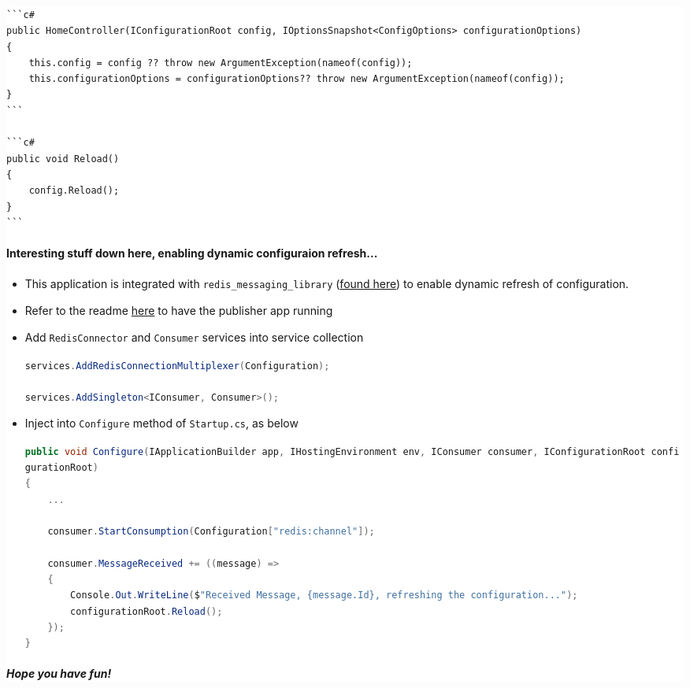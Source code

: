     ```c#
    public HomeController(IConfigurationRoot config, IOptionsSnapshot<ConfigOptions> configurationOptions)
    {
        this.config = config ?? throw new ArgumentException(nameof(config));
        this.configurationOptions = configurationOptions?? throw new ArgumentException(nameof(config));
    }
    ```

    ```c#
    public void Reload()
    {
        config.Reload();
    }
    ```

#### Interesting stuff down here, enabling dynamic configuraion refresh...

- This application is integrated with `redis_messaging_library` ([found here](https://github.com/pivotalservices/redis_pub_sub_with_git_webhook/tree/master/redis_messaging/src)) to enable dynamic refresh of configuration.

- Refer to the readme [here](https://github.com/pivotalservices/redis_pub_sub_with_git_webhook) to have the publisher app running

- Add `RedisConnector` and `Consumer` services into service collection

    ```c#
    services.AddRedisConnectionMultiplexer(Configuration);
            
    services.AddSingleton<IConsumer, Consumer>();
    ```

- Inject into `Configure` method of `Startup.cs`, as below

    ```c#
    public void Configure(IApplicationBuilder app, IHostingEnvironment env, IConsumer consumer, IConfigurationRoot configurationRoot)
    {
        ...

        consumer.StartConsumption(Configuration["redis:channel"]);

        consumer.MessageReceived += ((message) =>
        {
            Console.Out.WriteLine($"Received Message, {message.Id}, refreshing the configuration...");
            configurationRoot.Reload();
        });
    }
    ```

##### Hope you have fun!
